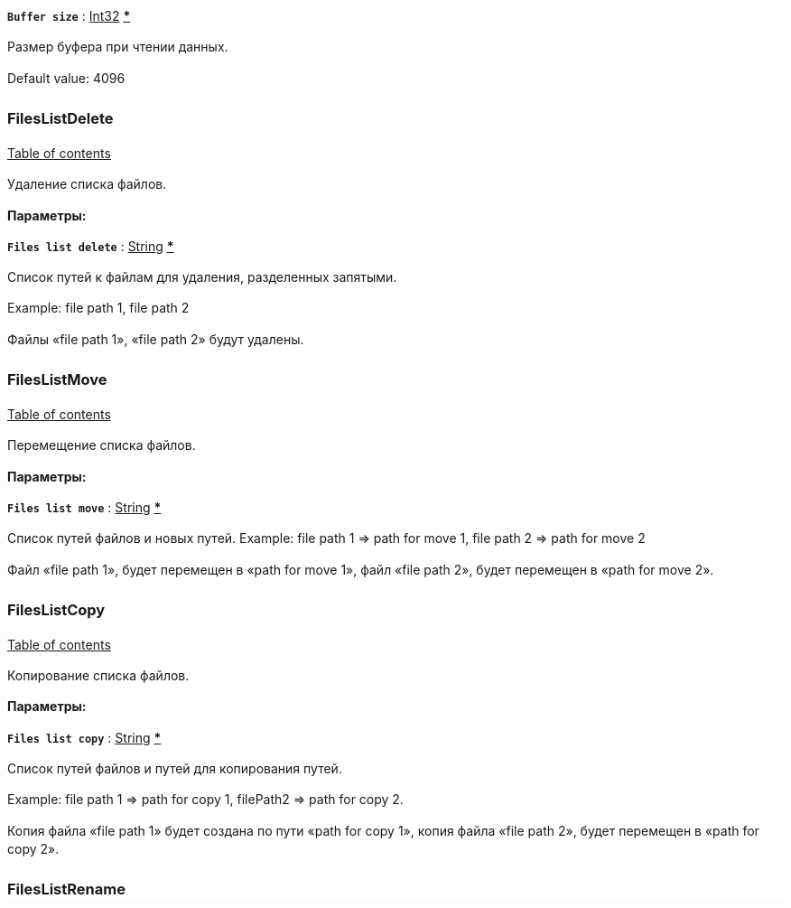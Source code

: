 **`Buffer size`** : [Int32](https://docs.microsoft.com/en-us/dotnet/api/system.int32?view=netframework-4.8) [**\***](#* 'Required parameter')

Размер буфера при чтении данных.

Default value: 4096

### FilesListDelete

[Table of contents](#Сontent)

Удаление списка файлов.

**Параметры:**

**`Files list delete`** : [String](https://docs.microsoft.com/en-us/dotnet/api/system.string?view=netframework-4.8) [**\***](#* 'Required parameter')

Список путей к файлам для удаления, разделенных запятыми.

  Example:  file path 1, file path 2

  Файлы «file path 1», «file path 2» будут удалены.

### FilesListMove

[Table of contents](#Сontent)

Перемещение списка файлов.

**Параметры:**

**`Files list move`** : [String](https://docs.microsoft.com/en-us/dotnet/api/system.string?view=netframework-4.8) [**\***](#* 'Required parameter')

Список путей файлов и новых путей.
 Example: file path 1 => path for move 1, file path 2 => path for move 2

  Файл «file path 1», будет перемещен в «path for move 1»,
  файл «file path 2», будет перемещен в «path for move 2».

### FilesListCopy

[Table of contents](#Сontent)

Копирование списка файлов.

**Параметры:**

**`Files list copy`** : [String](https://docs.microsoft.com/en-us/dotnet/api/system.string?view=netframework-4.8) [**\***](#* 'Required parameter')

Список путей файлов и путей для копирования путей.

 Example: file path 1 => path for copy 1, filePath2 => path for copy 2.

  Копия файла «file path 1» будет создана по пути «path for copy 1»,
  копия файла «file path 2», будет перемещен в «path for copy 2».

### FilesListRename
